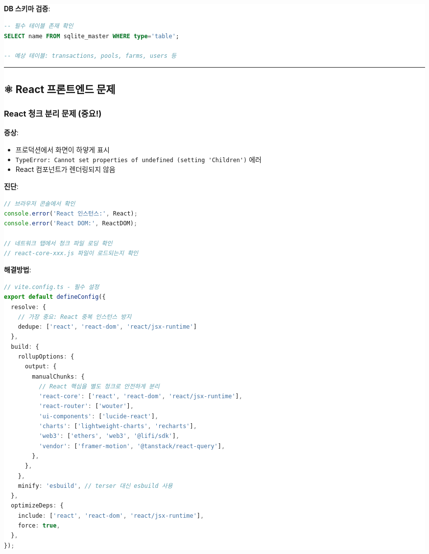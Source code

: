 **DB 스키마 검증**:
```sql
-- 필수 테이블 존재 확인
SELECT name FROM sqlite_master WHERE type='table';

-- 예상 테이블: transactions, pools, farms, users 등
```

---

## ⚛️ React 프론트엔드 문제

### React 청크 분리 문제 (중요!)

**증상**: 
- 프로덕션에서 화면이 하얗게 표시
- `TypeError: Cannot set properties of undefined (setting 'Children')` 에러
- React 컴포넌트가 렌더링되지 않음

**진단**:
```javascript
// 브라우저 콘솔에서 확인
console.error('React 인스턴스:', React);
console.error('React DOM:', ReactDOM);

// 네트워크 탭에서 청크 파일 로딩 확인
// react-core-xxx.js 파일이 로드되는지 확인
```

**해결방법**:
```typescript
// vite.config.ts - 필수 설정
export default defineConfig({
  resolve: {
    // 가장 중요: React 중복 인스턴스 방지
    dedupe: ['react', 'react-dom', 'react/jsx-runtime']
  },
  build: {
    rollupOptions: {
      output: {
        manualChunks: {
          // React 핵심을 별도 청크로 안전하게 분리
          'react-core': ['react', 'react-dom', 'react/jsx-runtime'],
          'react-router': ['wouter'],
          'ui-components': ['lucide-react'],
          'charts': ['lightweight-charts', 'recharts'],
          'web3': ['ethers', 'web3', '@lifi/sdk'],
          'vendor': ['framer-motion', '@tanstack/react-query'],
        },
      },
    },
    minify: 'esbuild', // terser 대신 esbuild 사용
  },
  optimizeDeps: {
    include: ['react', 'react-dom', 'react/jsx-runtime'],
    force: true,
  },
});
```

